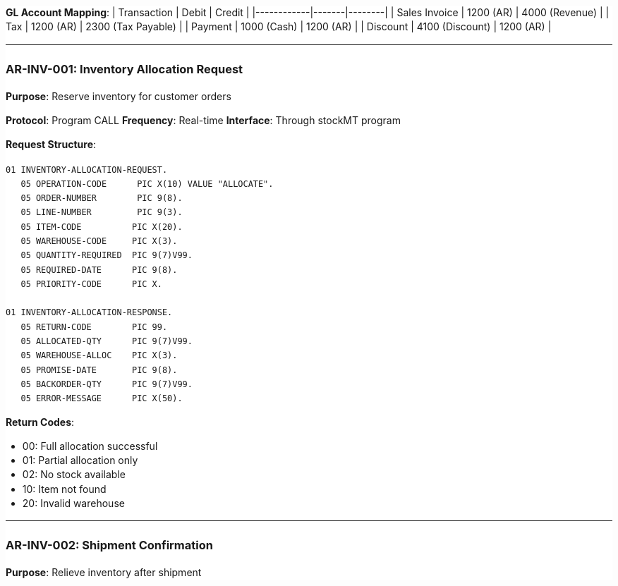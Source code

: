 **GL Account Mapping**:
| Transaction | Debit | Credit |
|------------|-------|--------|
| Sales Invoice | 1200 (AR) | 4000 (Revenue) |
| Tax | 1200 (AR) | 2300 (Tax Payable) |
| Payment | 1000 (Cash) | 1200 (AR) |
| Discount | 4100 (Discount) | 1200 (AR) |

---

### AR-INV-001: Inventory Allocation Request

**Purpose**: Reserve inventory for customer orders

**Protocol**: Program CALL
**Frequency**: Real-time
**Interface**: Through stockMT program

**Request Structure**:
```cobol
01 INVENTORY-ALLOCATION-REQUEST.
   05 OPERATION-CODE      PIC X(10) VALUE "ALLOCATE".
   05 ORDER-NUMBER        PIC 9(8).
   05 LINE-NUMBER         PIC 9(3).
   05 ITEM-CODE          PIC X(20).
   05 WAREHOUSE-CODE     PIC X(3).
   05 QUANTITY-REQUIRED  PIC 9(7)V99.
   05 REQUIRED-DATE      PIC 9(8).
   05 PRIORITY-CODE      PIC X.

01 INVENTORY-ALLOCATION-RESPONSE.
   05 RETURN-CODE        PIC 99.
   05 ALLOCATED-QTY      PIC 9(7)V99.
   05 WAREHOUSE-ALLOC    PIC X(3).
   05 PROMISE-DATE       PIC 9(8).
   05 BACKORDER-QTY      PIC 9(7)V99.
   05 ERROR-MESSAGE      PIC X(50).
```

**Return Codes**:
- 00: Full allocation successful
- 01: Partial allocation only
- 02: No stock available
- 10: Item not found
- 20: Invalid warehouse

---

### AR-INV-002: Shipment Confirmation

**Purpose**: Relieve inventory after shipment
